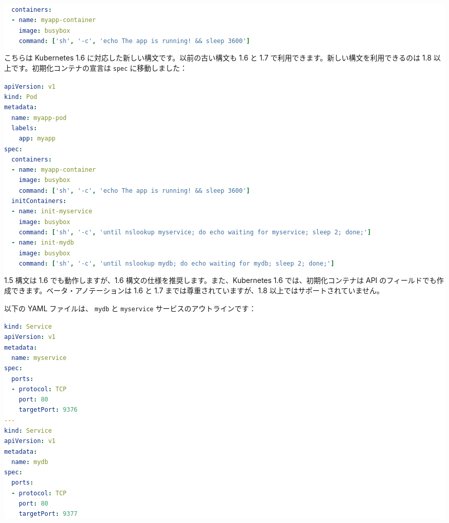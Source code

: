 ```yaml
  containers:
  - name: myapp-container
    image: busybox
    command: ['sh', '-c', 'echo The app is running! && sleep 3600']
```


こちらは Kubernetes 1.6 に対応した新しい構文です。以前の古い構文も 1.6 と 1.7 で利用できます。新しい構文を利用できるのは 1.8 以上です。初期化コンテナの宣言は `spec` に移動しました：

```yaml
apiVersion: v1
kind: Pod
metadata:
  name: myapp-pod
  labels:
    app: myapp
spec:
  containers:
  - name: myapp-container
    image: busybox
    command: ['sh', '-c', 'echo The app is running! && sleep 3600']
  initContainers:
  - name: init-myservice
    image: busybox
    command: ['sh', '-c', 'until nslookup myservice; do echo waiting for myservice; sleep 2; done;']
  - name: init-mydb
    image: busybox
    command: ['sh', '-c', 'until nslookup mydb; do echo waiting for mydb; sleep 2; done;']
```


1.5 構文は 1.6 でも動作しますが、1.6 構文の仕様を推奨します。また、Kubernetes 1.6 では、初期化コンテナは API のフィールドでも作成できます。ベータ・アノテーションは 1.6 と 1.7 までは尊重されていますが、1.8 以上ではサポートされていません。


以下の YAML ファイルは、 `mydb` と `myservice` サービスのアウトラインです：

```yaml
kind: Service
apiVersion: v1
metadata:
  name: myservice
spec:
  ports:
  - protocol: TCP
    port: 80
    targetPort: 9376
---
kind: Service
apiVersion: v1
metadata:
  name: mydb
spec:
  ports:
  - protocol: TCP
    port: 80
    targetPort: 9377
```
